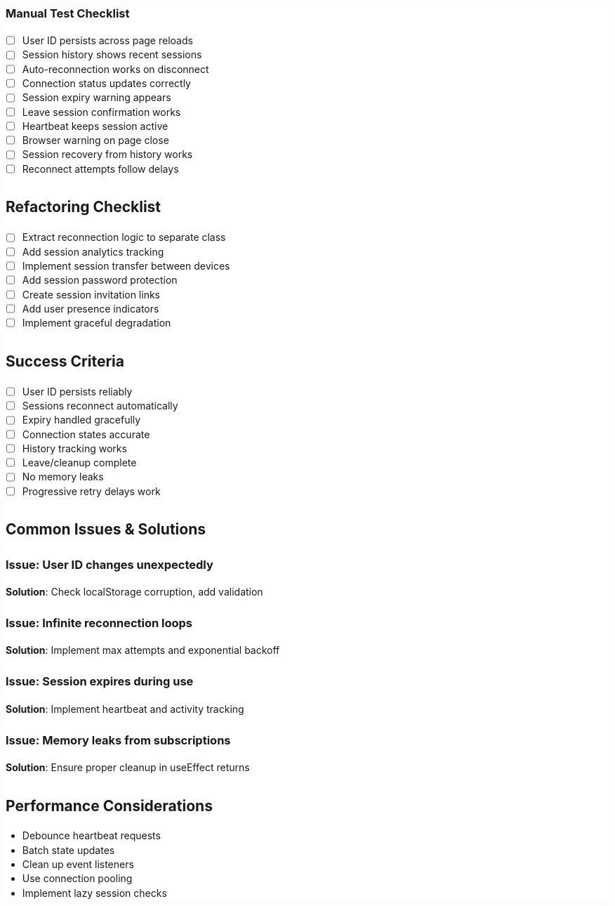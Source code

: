 ### Manual Test Checklist
- [ ] User ID persists across page reloads
- [ ] Session history shows recent sessions
- [ ] Auto-reconnection works on disconnect
- [ ] Connection status updates correctly
- [ ] Session expiry warning appears
- [ ] Leave session confirmation works
- [ ] Heartbeat keeps session active
- [ ] Browser warning on page close
- [ ] Session recovery from history works
- [ ] Reconnect attempts follow delays

## Refactoring Checklist
- [ ] Extract reconnection logic to separate class
- [ ] Add session analytics tracking
- [ ] Implement session transfer between devices
- [ ] Add session password protection
- [ ] Create session invitation links
- [ ] Add user presence indicators
- [ ] Implement graceful degradation

## Success Criteria
- [ ] User ID persists reliably
- [ ] Sessions reconnect automatically
- [ ] Expiry handled gracefully
- [ ] Connection states accurate
- [ ] History tracking works
- [ ] Leave/cleanup complete
- [ ] No memory leaks
- [ ] Progressive retry delays work

## Common Issues & Solutions

### Issue: User ID changes unexpectedly
**Solution**: Check localStorage corruption, add validation

### Issue: Infinite reconnection loops
**Solution**: Implement max attempts and exponential backoff

### Issue: Session expires during use
**Solution**: Implement heartbeat and activity tracking

### Issue: Memory leaks from subscriptions
**Solution**: Ensure proper cleanup in useEffect returns

## Performance Considerations
- Debounce heartbeat requests
- Batch state updates
- Clean up event listeners
- Use connection pooling
- Implement lazy session checks
